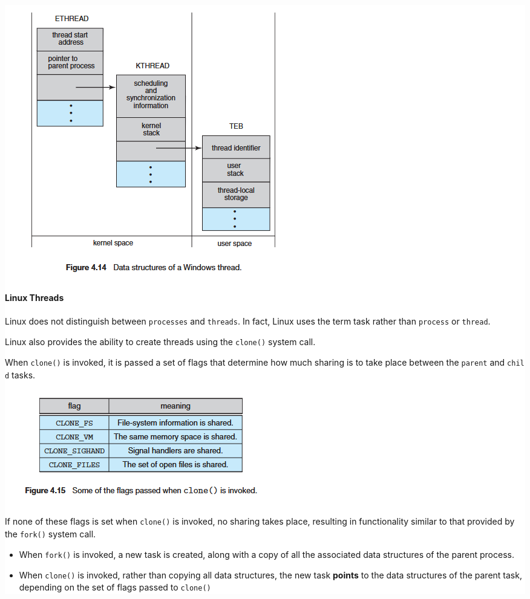 ![Data structures of a Windows thread.](./Assets/image_26.png)

#### Linux Threads

Linux does not distinguish between `processes` and `threads`. In fact, Linux uses the term task rather than `process` or `thread`.

Linux also provides the ability to create threads using the `clone()` system call.

When `clone()` is invoked, it is passed a set of flags that determine how much sharing is to take place between the `parent` and `child` tasks.

![The flags passed when clone() is invoked](./Assets/image_27.png)

If none of these flags is set when `clone()` is invoked, no sharing takes place, resulting in functionality similar to that provided by the `fork()` system call.

- When `fork()` is invoked, a new task is created, along with a copy of all the associated data structures of the parent process.

- When `clone()` is invoked,  rather than copying all data structures, the new task **points** to the data structures of the parent task, depending on the set of flags passed to `clone()`
